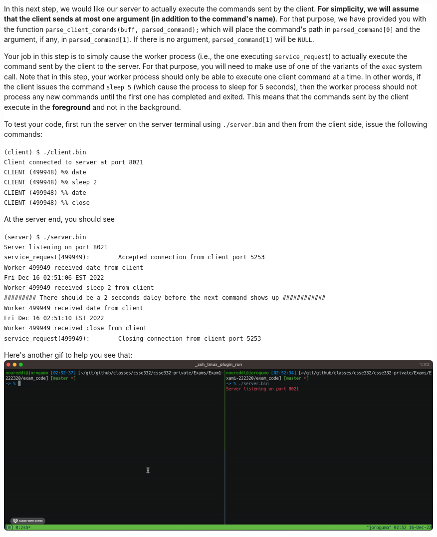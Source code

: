 In this next step, we would like our server to actually execute the commands
sent by the client. __For simplicity, we will assume that the client sends at
most one argument (in addition to the command's name)__. For that purpose, we
have provided you with the function `parse_client_comands(buff,
parsed_command);` which will place the command's path in `parsed_command[0]` and
the argument, if any, in `parsed_command[1]`. If there is no argument,
`parsed_command[1]` will be `NULL`. 

Your job in this step is to simply cause the worker process (i.e., the one
executing `service_request`) to actually execute the command sent by the client
to the server. For that purpose, you will need to make use of one of the
variants of the `exec` system call. Note that in this step, your worker process
should only be able to execute one client command at a time. In other words, if
the client issues the command `sleep 5` (which cause the process to sleep for 5
seconds), then the worker process should not process any new commands until the
first one has completed and exited. This means that the commands sent by the
client execute in the __foreground__ and not in the background.

To test your code, first run the server on the server terminal using
`./server.bin` and then from the client side, issue the following commands:

```shell
(client) $ ./client.bin
Client connected to server at port 8021
CLIENT (499948) %% date
CLIENT (499948) %% sleep 2
CLIENT (499948) %% date
CLIENT (499948) %% close
```

At the server end, you should see

```shell
(server) $ ./server.bin
Server listening on port 8021
service_request(499949):        Accepted connection from client port 5253
Worker 499949 received date from client
Fri Dec 16 02:51:06 EST 2022
Worker 499949 received sleep 2 from client
######### There should be a 2 secconds daley before the next command shows up ############
Worker 499949 received date from client
Fri Dec 16 02:51:10 EST 2022
Worker 499949 received close from client
service_request(499949):        Closing connection from client port 5253
```

Here's another gif to help you see that:
![step2](./Step2.gif)
